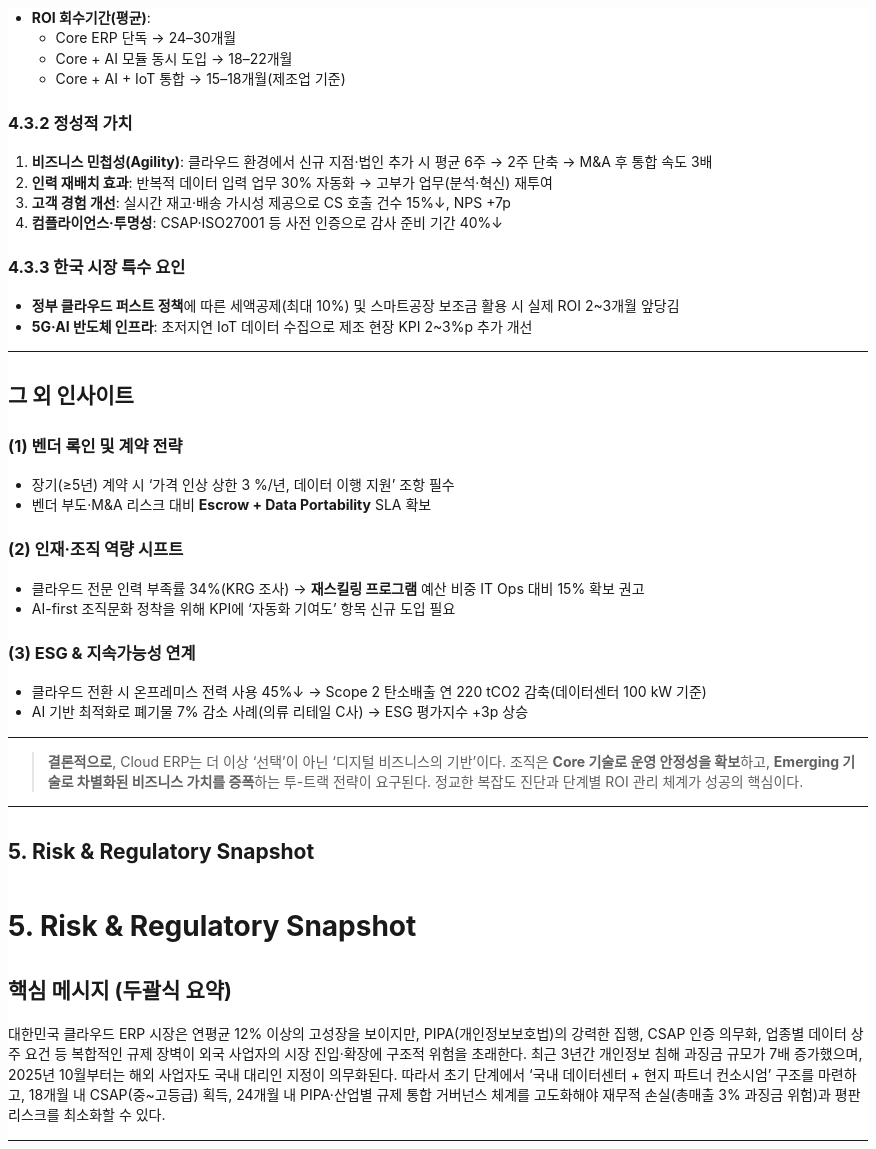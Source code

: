 * **ROI 회수기간(평균)**:  
  * Core ERP 단독 → 24–30개월  
  * Core + AI 모듈 동시 도입 → 18–22개월  
  * Core + AI + IoT 통합 → 15–18개월(제조업 기준)

### 4.3.2 정성적 가치
1. **비즈니스 민첩성(Agility)**: 클라우드 환경에서 신규 지점·법인 추가 시 평균 6주 → 2주 단축 → M&A 후 통합 속도 3배  
2. **인력 재배치 효과**: 반복적 데이터 입력 업무 30% 자동화 → 고부가 업무(분석·혁신) 재투여  
3. **고객 경험 개선**: 실시간 재고·배송 가시성 제공으로 CS 호출 건수 15%↓, NPS +7p  
4. **컴플라이언스·투명성**: CSAP·ISO27001 등 사전 인증으로 감사 준비 기간 40%↓  

### 4.3.3 한국 시장 특수 요인
* **정부 클라우드 퍼스트 정책**에 따른 세액공제(최대 10%) 및 스마트공장 보조금 활용 시 실제 ROI 2~3개월 앞당김  
* **5G·AI 반도체 인프라**: 초저지연 IoT 데이터 수집으로 제조 현장 KPI 2~3%p 추가 개선  

---
## 그 외 인사이트

### (1) 벤더 록인 및 계약 전략
* 장기(≥5년) 계약 시 ‘가격 인상 상한 3 %/년, 데이터 이행 지원’ 조항 필수  
* 벤더 부도·M&A 리스크 대비 **Escrow + Data Portability** SLA 확보

### (2) 인재·조직 역량 시프트
* 클라우드 전문 인력 부족률 34%(KRG 조사) → **재스킬링 프로그램** 예산 비중 IT Ops 대비 15% 확보 권고  
* AI-first 조직문화 정착을 위해 KPI에 ‘자동화 기여도’ 항목 신규 도입 필요

### (3) ESG & 지속가능성 연계
* 클라우드 전환 시 온프레미스 전력 사용 45%↓ → Scope 2 탄소배출 연 220 tCO2 감축(데이터센터 100 kW 기준)  
* AI 기반 최적화로 폐기물 7% 감소 사례(의류 리테일 C사) → ESG 평가지수 +3p 상승

---

> **결론적으로**, Cloud ERP는 더 이상 ‘선택’이 아닌 ‘디지털 비즈니스의 기반’이다. 조직은 **Core 기술로 운영 안정성을 확보**하고, **Emerging 기술로 차별화된 비즈니스 가치를 증폭**하는 투-트랙 전략이 요구된다. 정교한 복잡도 진단과 단계별 ROI 관리 체계가 성공의 핵심이다.

---

## 5. Risk & Regulatory Snapshot

# 5. Risk & Regulatory Snapshot

## 핵심 메시지 (두괄식 요약)
대한민국 클라우드 ERP 시장은 연평균 12% 이상의 고성장을 보이지만, PIPA(개인정보보호법)의 강력한 집행, CSAP 인증 의무화, 업종별 데이터 상주 요건 등 복합적인 규제 장벽이 외국 사업자의 시장 진입·확장에 구조적 위험을 초래한다. 최근 3년간 개인정보 침해 과징금 규모가 7배 증가했으며, 2025년 10월부터는 해외 사업자도 국내 대리인 지정이 의무화된다. 따라서 초기 단계에서 ‘국내 데이터센터 + 현지 파트너 컨소시엄’ 구조를 마련하고, 18개월 내 CSAP(중~고등급) 획득, 24개월 내 PIPA·산업별 규제 통합 거버넌스 체계를 고도화해야 재무적 손실(총매출 3% 과징금 위험)과 평판 리스크를 최소화할 수 있다.

---
